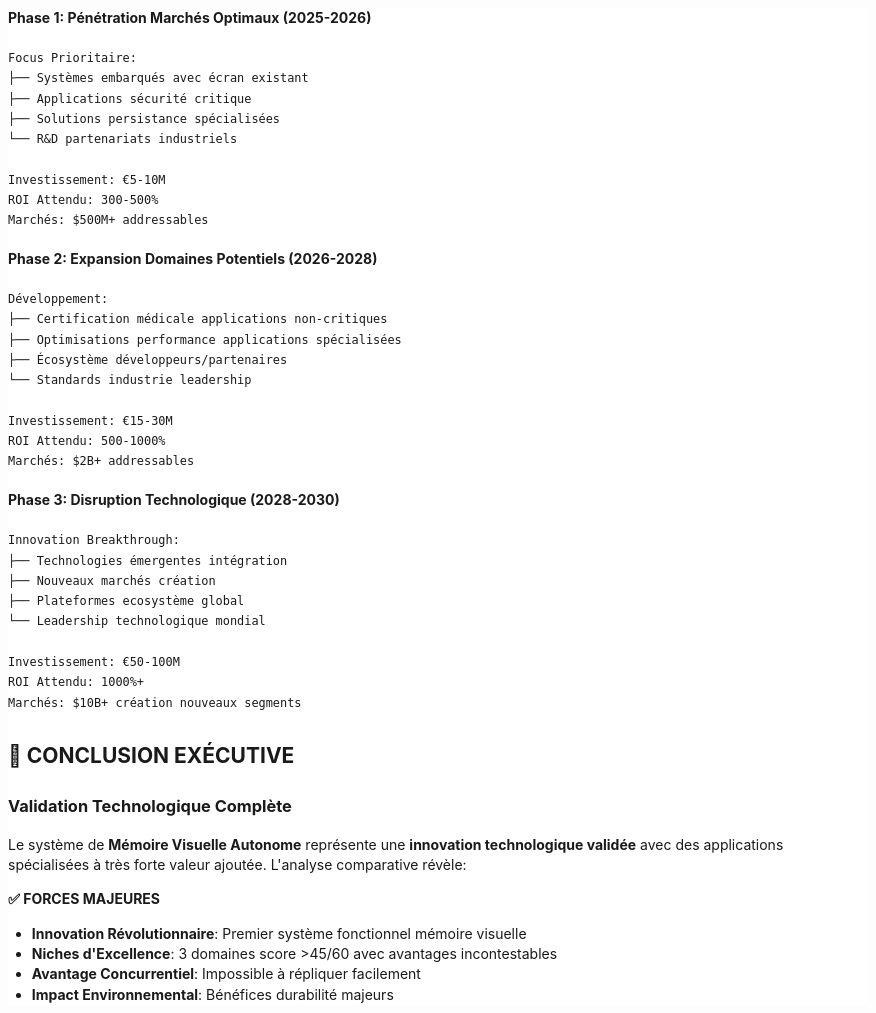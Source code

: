 #### **Phase 1: Pénétration Marchés Optimaux (2025-2026)**
```
Focus Prioritaire:
├── Systèmes embarqués avec écran existant
├── Applications sécurité critique
├── Solutions persistance spécialisées
└── R&D partenariats industriels

Investissement: €5-10M
ROI Attendu: 300-500%
Marchés: $500M+ addressables
```

#### **Phase 2: Expansion Domaines Potentiels (2026-2028)**
```
Développement:
├── Certification médicale applications non-critiques
├── Optimisations performance applications spécialisées
├── Écosystème développeurs/partenaires
└── Standards industrie leadership

Investissement: €15-30M
ROI Attendu: 500-1000%
Marchés: $2B+ addressables
```

#### **Phase 3: Disruption Technologique (2028-2030)**
```
Innovation Breakthrough:
├── Technologies émergentes intégration
├── Nouveaux marchés création
├── Plateformes ecosystème global
└── Leadership technologique mondial

Investissement: €50-100M
ROI Attendu: 1000%+
Marchés: $10B+ création nouveaux segments
```

## 🎉 CONCLUSION EXÉCUTIVE

### Validation Technologique Complète

Le système de **Mémoire Visuelle Autonome** représente une **innovation technologique validée** avec des applications spécialisées à très forte valeur ajoutée. L'analyse comparative révèle:

**✅ FORCES MAJEURES**
- **Innovation Révolutionnaire**: Premier système fonctionnel mémoire visuelle
- **Niches d'Excellence**: 3 domaines score >45/60 avec avantages incontestables
- **Avantage Concurrentiel**: Impossible à répliquer facilement
- **Impact Environnemental**: Bénéfices durabilité majeurs
